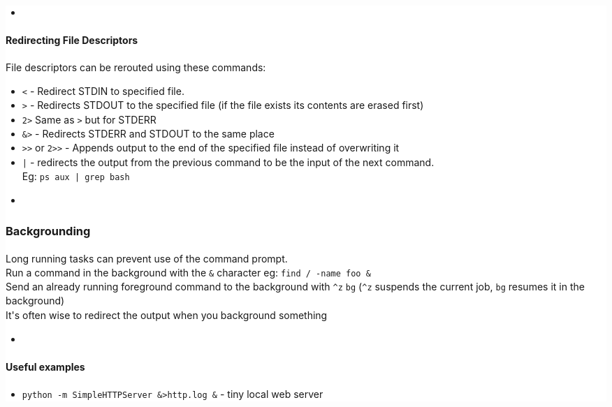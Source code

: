 
-
#### Redirecting File Descriptors

File descriptors can be rerouted using these commands:

* `<` - Redirect STDIN to specified file.
* `>` - Redirects STDOUT to the specified file (if the file exists its contents are erased first)
* `2>` Same as `>` but for STDERR
*  `&>` - Redirects STDERR and STDOUT to the same place
* `>>` or `2>>` - Appends output to the end of the specified file instead of overwriting it
* `|` - redirects the output from the previous command to be the input of the next command.  
  Eg: `ps aux | grep bash`




-
### Backgrounding

Long running tasks can prevent use of the command prompt.  
Run a command in the background with the `&` character eg: `find / -name foo &`  
Send an already running foreground command to the background with `^z` `bg` (`^z` suspends the current job, `bg` resumes it in the background)  
It's often wise to redirect the output when you background something




-
#### Useful examples

* `python -m SimpleHTTPServer &>http.log &` - tiny local web server
